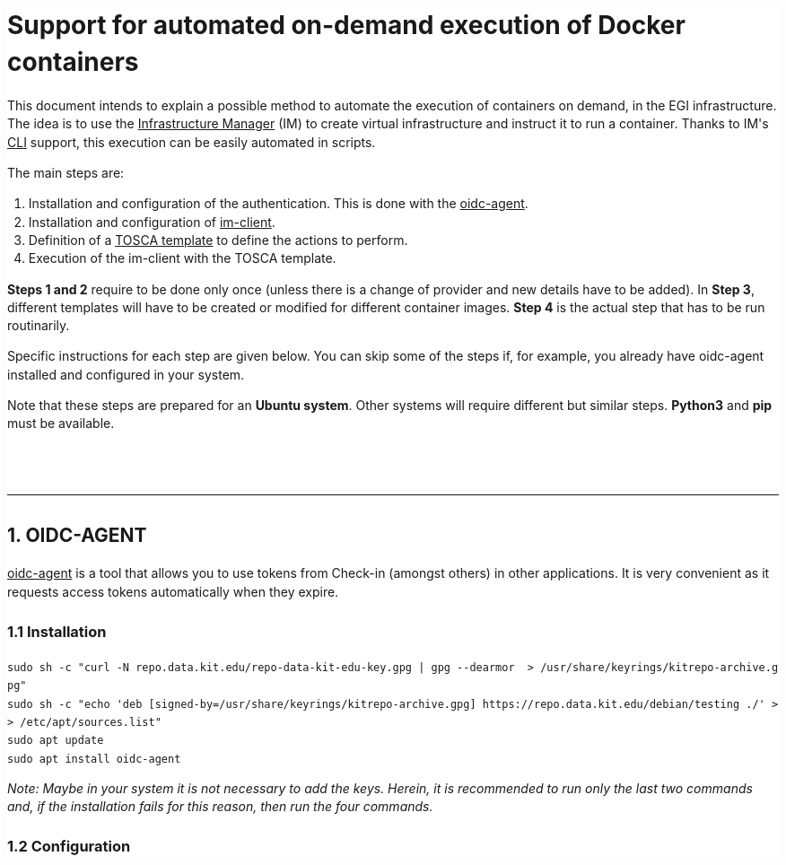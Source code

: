 # Support for automated on-demand execution of Docker containers

This document intends to explain a possible method to automate the execution of containers on demand, in the EGI infrastructure. The idea is to use the [Infrastructure Manager](https://www.grycap.upv.es/im/index.php) (IM) to create virtual infrastructure and instruct it to run a container. Thanks to IM's [CLI](https://github.com/grycap/im-client) support, this execution can be easily automated in scripts.

The main steps are:
1. Installation and configuration of the authentication. This is done with the [oidc-agent](https://github.com/indigo-dc/oidc-agent).
2. Installation and configuration of [im-client](https://github.com/grycap/im-client).
3. Definition of a [TOSCA template](https://docs.oasis-open.org/tosca/TOSCA/v1.0/os/TOSCA-v1.0-os.html) to define the actions to perform.
4. Execution of the im-client with the TOSCA template.

**Steps 1 and 2** require to be done only once (unless there is a change of provider and new details have to be added). In **Step 3**, different templates will have to be created or modified for different container images. **Step 4** is the actual step that has to be run routinarily.

Specific instructions for each step are given below. You can skip some of the steps if, for example, you already have oidc-agent installed and configured in your system.

Note that these steps are prepared for an **Ubuntu system**. Other systems will require different but similar steps. **Python3** and **pip** must be available.

<br />
<br />

---

## 1. OIDC-AGENT

[oidc-agent](https://github.com/indigo-dc/oidc-agent) is a tool that allows you to use tokens from Check-in (amongst others) in other applications. It is very convenient as it requests access tokens automatically when they expire.

### 1.1 Installation

```console
sudo sh -c "curl -N repo.data.kit.edu/repo-data-kit-edu-key.gpg | gpg --dearmor  > /usr/share/keyrings/kitrepo-archive.gpg"
sudo sh -c "echo 'deb [signed-by=/usr/share/keyrings/kitrepo-archive.gpg] https://repo.data.kit.edu/debian/testing ./' >> /etc/apt/sources.list"
sudo apt update
sudo apt install oidc-agent
```

*Note: Maybe in your system it is not necessary to add the keys. Herein, it is recommended to run only the last two commands and, if the installation fails for this reason, then run the four commands.*

### 1.2 Configuration
